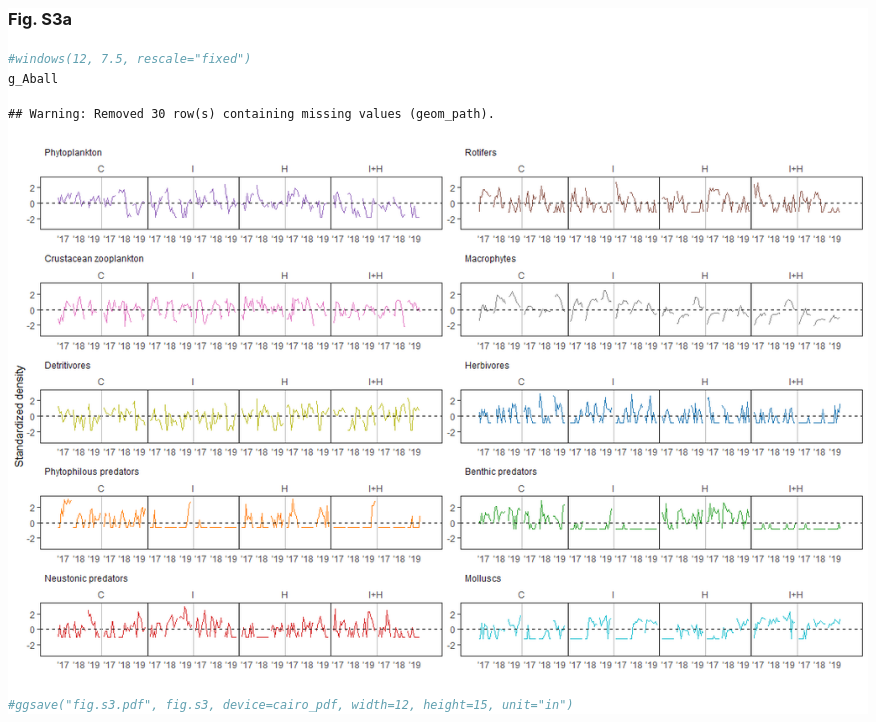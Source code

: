 ### Fig. S3a

``` r
#windows(12, 7.5, rescale="fixed")
g_Aball
```

    ## Warning: Removed 30 row(s) containing missing values (geom_path).

![](Data_processing_files/figure-markdown_github/fig-1.png)

``` r
#ggsave("fig.s3.pdf", fig.s3, device=cairo_pdf, width=12, height=15, unit="in")
```
